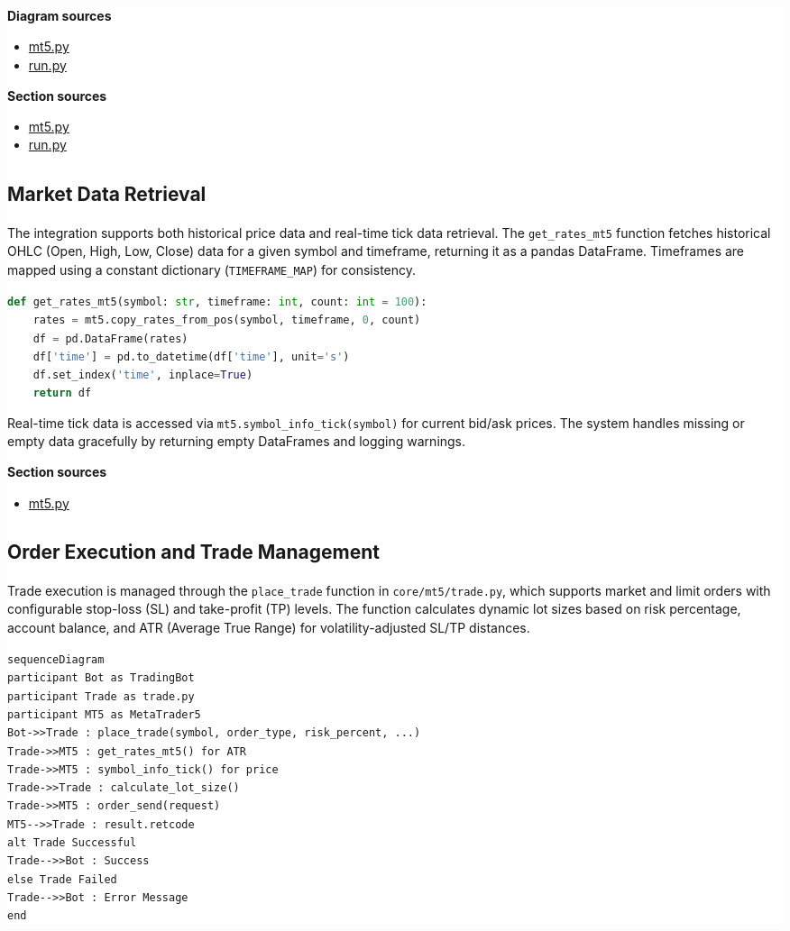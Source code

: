 **Diagram sources**
- [mt5.py](file://core/utils/mt5.py#L16-L22)
- [run.py](file://run.py#L35-L45)

**Section sources**
- [mt5.py](file://core/utils/mt5.py#L16-L22)
- [run.py](file://run.py#L35-L45)

## Market Data Retrieval
The integration supports both historical price data and real-time tick data retrieval. The `get_rates_mt5` function fetches historical OHLC (Open, High, Low, Close) data for a given symbol and timeframe, returning it as a pandas DataFrame. Timeframes are mapped using a constant dictionary (`TIMEFRAME_MAP`) for consistency.

```python
def get_rates_mt5(symbol: str, timeframe: int, count: int = 100):
    rates = mt5.copy_rates_from_pos(symbol, timeframe, 0, count)
    df = pd.DataFrame(rates)
    df['time'] = pd.to_datetime(df['time'], unit='s')
    df.set_index('time', inplace=True)
    return df
```

Real-time tick data is accessed via `mt5.symbol_info_tick(symbol)` for current bid/ask prices. The system handles missing or empty data gracefully by returning empty DataFrames and logging warnings.

**Section sources**
- [mt5.py](file://core/utils/mt5.py#L37-L53)

## Order Execution and Trade Management
Trade execution is managed through the `place_trade` function in `core/mt5/trade.py`, which supports market and limit orders with configurable stop-loss (SL) and take-profit (TP) levels. The function calculates dynamic lot sizes based on risk percentage, account balance, and ATR (Average True Range) for volatility-adjusted SL/TP distances.

```mermaid
sequenceDiagram
participant Bot as TradingBot
participant Trade as trade.py
participant MT5 as MetaTrader5
Bot->>Trade : place_trade(symbol, order_type, risk_percent, ...)
Trade->>MT5 : get_rates_mt5() for ATR
Trade->>MT5 : symbol_info_tick() for price
Trade->>Trade : calculate_lot_size()
Trade->>MT5 : order_send(request)
MT5-->>Trade : result.retcode
alt Trade Successful
Trade-->>Bot : Success
else Trade Failed
Trade-->>Bot : Error Message
end
```
